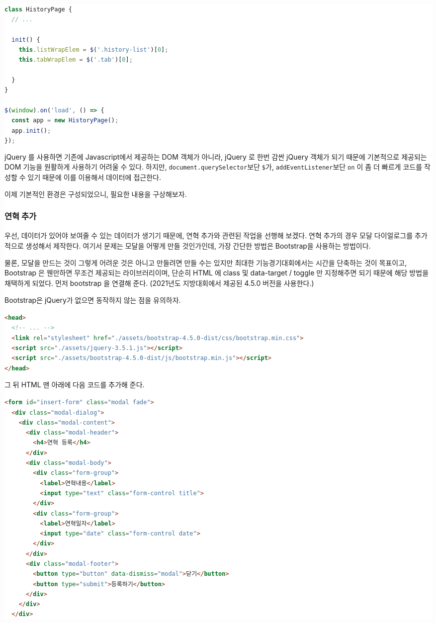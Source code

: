 ```javascript
class HistoryPage {
  // ...

  init() {
    this.listWrapElem = $('.history-list')[0];
    this.tabWrapElem = $('.tab')[0];

  }
}

$(window).on('load', () => {
  const app = new HistoryPage();
  app.init();
});
```

jQuery 를 사용하면 기존에 Javascript에서 제공하는 DOM 객체가 아니라, jQuery 로 한번 감싼 jQuery 객체가 되기 때문에 기본적으로 제공되는 DOM 기능을 원활하게 사용하기 어려울 수 있다. 하지만, `document.querySelector`보단 `$`가, `addEventListener`보단 `on` 이 좀 더 빠르게 코드를 작성할 수 있기 때문에 이를 이용해서 데이터에 접근한다.

이제 기본적인 환경은 구성되었으니, 필요한 내용을 구상해보자.

### 연혁 추가

우선, 데이터가 있어야 보여줄 수 있는 데이터가 생기기 때문에, 연혁 추가와 관련된 작업을 선행해 보겠다. 연혁 추가의 경우 모달 다이얼로그를 추가적으로 생성해서 제작한다. 여기서 문제는 모달을 어떻게 만들 것인가인데, 가장 간단한 방법은 Bootstrap을 사용하는 방법이다.

물론, 모달을 만드는 것이 그렇게 어려운 것은 아니고 만들려면 만들 수는 있지만 최대한 기능경기대회에서는 시간을 단축하는 것이 목표이고, Bootstrap 은 웬만하면 무조건 제공되는 라이브러리이며, 단순히 HTML 에 class 및 data-target / toggle 만 지정해주면 되기 때문에 해당 방법을 채택하게 되었다.
먼저 bootstrap 을 연결해 준다. (2021년도 지방대회에서 제공된 4.5.0 버전을 사용한다.)

Bootstrap은 jQuery가 없으면 동작하지 않는 점을 유의하자.

```html
<head>
  <!-- ... -->
  <link rel="stylesheet" href="./assets/bootstrap-4.5.0-dist/css/bootstrap.min.css">
  <script src="./assets/jquery-3.5.1.js"></script>
  <script src="./assets/bootstrap-4.5.0-dist/js/bootstrap.min.js"></script>
</head>
```

그 뒤 HTML 맨 아래에 다음 코드를 추가해 준다.

```html
<form id="insert-form" class="modal fade">
  <div class="modal-dialog">
    <div class="modal-content">
      <div class="modal-header">
        <h4>연혁 등록</h4>
      </div>
      <div class="modal-body">
        <div class="form-group">
          <label>연혁내용</label>
          <input type="text" class="form-control title">
        </div>
        <div class="form-group">
          <label>연혁일자</label>
          <input type="date" class="form-control date">
        </div>
      </div>
      <div class="modal-footer">
        <button type="button" data-dismiss="modal">닫기</button>
        <button type="submit">등록하기</button>
      </div>
    </div>
  </div>
```